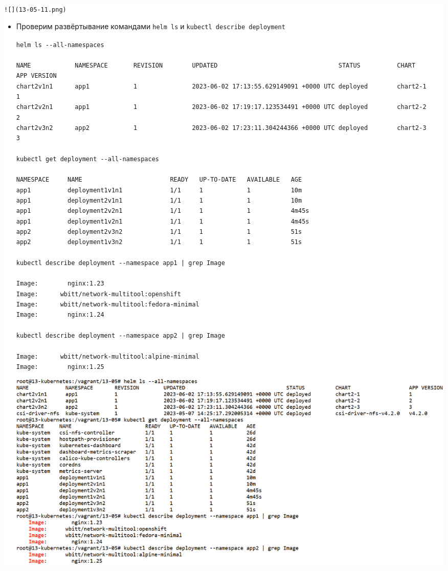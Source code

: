     ![](13-05-11.png)


- Проверим развёртывание командами `helm ls` и `kubectl describe deployment`

    ```
    helm ls --all-namespaces

    NAME            NAMESPACE       REVISION        UPDATED                                 STATUS          CHART                   APP VERSION
    chart2v1n1      app1            1               2023-06-02 17:13:55.629149091 +0000 UTC deployed        chart2-1                1
    chart2v2n1      app1            1               2023-06-02 17:19:17.123534491 +0000 UTC deployed        chart2-2                2
    chart2v3n2      app2            1               2023-06-02 17:23:11.304244366 +0000 UTC deployed        chart2-3                3

    kubectl get deployment --all-namespaces

    NAMESPACE     NAME                        READY   UP-TO-DATE   AVAILABLE   AGE
    app1          deployment1v1n1             1/1     1            1           10m
    app1          deployment2v1n1             1/1     1            1           10m
    app1          deployment2v2n1             1/1     1            1           4m45s
    app1          deployment1v2n1             1/1     1            1           4m45s
    app2          deployment2v3n2             1/1     1            1           51s
    app2          deployment1v3n2             1/1     1            1           51s

    kubectl describe deployment --namespace app1 | grep Image

    Image:        nginx:1.23
    Image:      wbitt/network-multitool:openshift
    Image:      wbitt/network-multitool:fedora-minimal
    Image:        nginx:1.24

    kubectl describe deployment --namespace app2 | grep Image

    Image:      wbitt/network-multitool:alpine-minimal
    Image:        nginx:1.25
    ```

    ![](13-05-12.png)
